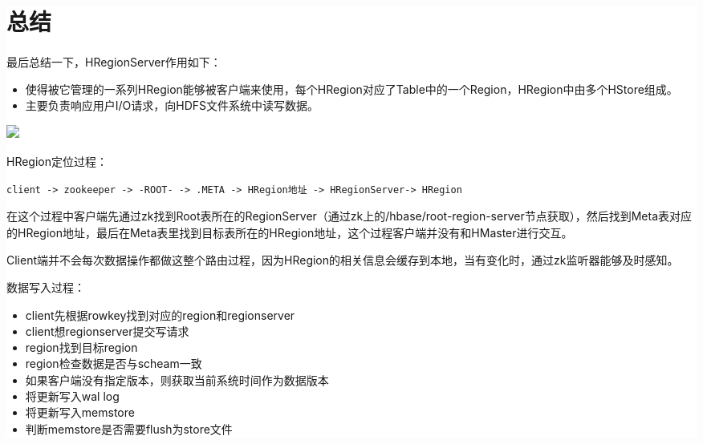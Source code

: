 # 总结

最后总结一下，HRegionServer作用如下：

- 使得被它管理的一系列HRegion能够被客户端来使用，每个HRegion对应了Table中的一个Region，HRegion中由多个HStore组成。
- 主要负责响应用户I/O请求，向HDFS文件系统中读写数据。

![](http://images.cnblogs.com/cnblogs_com/chenli0513/image0030.jpg)

HRegion定位过程：

~~~
client -> zookeeper -> -ROOT- -> .META -> HRegion地址 -> HRegionServer-> HRegion
~~~

在这个过程中客户端先通过zk找到Root表所在的RegionServer（通过zk上的/hbase/root-region-server节点获取），然后找到Meta表对应的HRegion地址，最后在Meta表里找到目标表所在的HRegion地址，这个过程客户端并没有和HMaster进行交互。

Client端并不会每次数据操作都做这整个路由过程，因为HRegion的相关信息会缓存到本地，当有变化时，通过zk监听器能够及时感知。

数据写入过程：

- client先根据rowkey找到对应的region和regionserver
- client想regionserver提交写请求
- region找到目标region
- region检查数据是否与scheam一致
- 如果客户端没有指定版本，则获取当前系统时间作为数据版本
- 将更新写入wal log
- 将更新写入memstore
- 判断memstore是否需要flush为store文件


